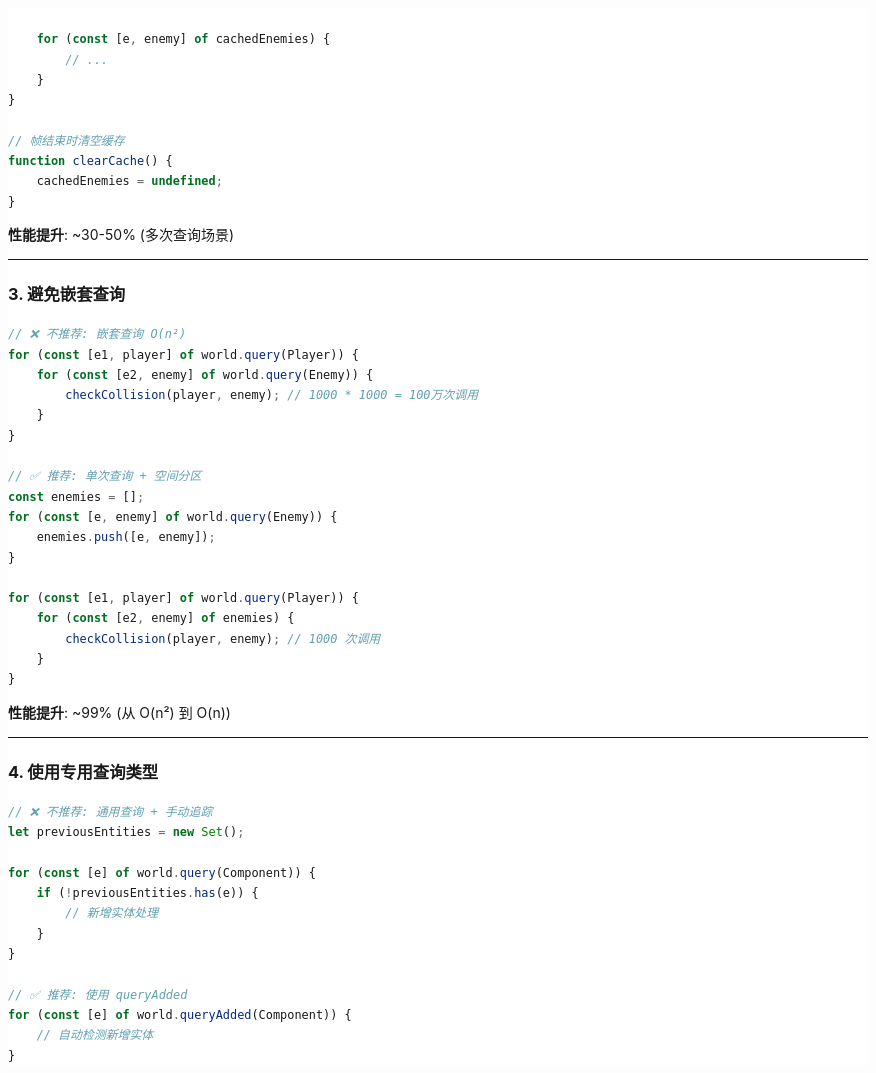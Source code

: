 ```typescript

	for (const [e, enemy] of cachedEnemies) {
		// ...
	}
}

// 帧结束时清空缓存
function clearCache() {
	cachedEnemies = undefined;
}
```

**性能提升**: ~30-50% (多次查询场景)

---

### 3. 避免嵌套查询

```typescript
// ❌ 不推荐: 嵌套查询 O(n²)
for (const [e1, player] of world.query(Player)) {
	for (const [e2, enemy] of world.query(Enemy)) {
		checkCollision(player, enemy); // 1000 * 1000 = 100万次调用
	}
}

// ✅ 推荐: 单次查询 + 空间分区
const enemies = [];
for (const [e, enemy] of world.query(Enemy)) {
	enemies.push([e, enemy]);
}

for (const [e1, player] of world.query(Player)) {
	for (const [e2, enemy] of enemies) {
		checkCollision(player, enemy); // 1000 次调用
	}
}
```

**性能提升**: ~99% (从 O(n²) 到 O(n))

---

### 4. 使用专用查询类型

```typescript
// ❌ 不推荐: 通用查询 + 手动追踪
let previousEntities = new Set();

for (const [e] of world.query(Component)) {
	if (!previousEntities.has(e)) {
		// 新增实体处理
	}
}

// ✅ 推荐: 使用 queryAdded
for (const [e] of world.queryAdded(Component)) {
	// 自动检测新增实体
}
```

